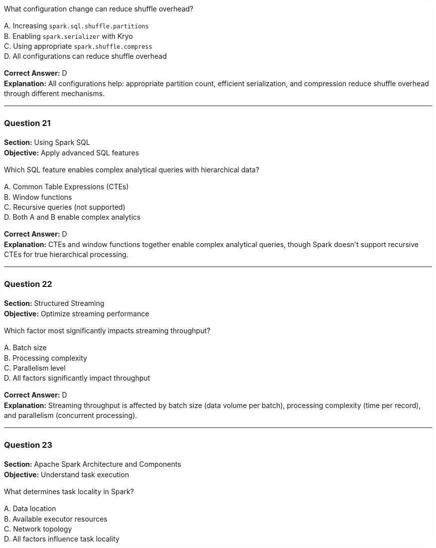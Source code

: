 What configuration change can reduce shuffle overhead?

A. Increasing `spark.sql.shuffle.partitions`  
B. Enabling `spark.serializer` with Kryo  
C. Using appropriate `spark.shuffle.compress`  
D. All configurations can reduce shuffle overhead

**Correct Answer:** D  
**Explanation:** All configurations help: appropriate partition count, efficient serialization, and compression reduce shuffle overhead through different mechanisms.

---

### Question 21
**Section:** Using Spark SQL  
**Objective:** Apply advanced SQL features

Which SQL feature enables complex analytical queries with hierarchical data?

A. Common Table Expressions (CTEs)  
B. Window functions  
C. Recursive queries (not supported)  
D. Both A and B enable complex analytics

**Correct Answer:** D  
**Explanation:** CTEs and window functions together enable complex analytical queries, though Spark doesn't support recursive CTEs for true hierarchical processing.

---

### Question 22
**Section:** Structured Streaming  
**Objective:** Optimize streaming performance

Which factor most significantly impacts streaming throughput?

A. Batch size  
B. Processing complexity  
C. Parallelism level  
D. All factors significantly impact throughput

**Correct Answer:** D  
**Explanation:** Streaming throughput is affected by batch size (data volume per batch), processing complexity (time per record), and parallelism (concurrent processing).

---

### Question 23
**Section:** Apache Spark Architecture and Components  
**Objective:** Understand task execution

What determines task locality in Spark?

A. Data location  
B. Available executor resources  
C. Network topology  
D. All factors influence task locality
